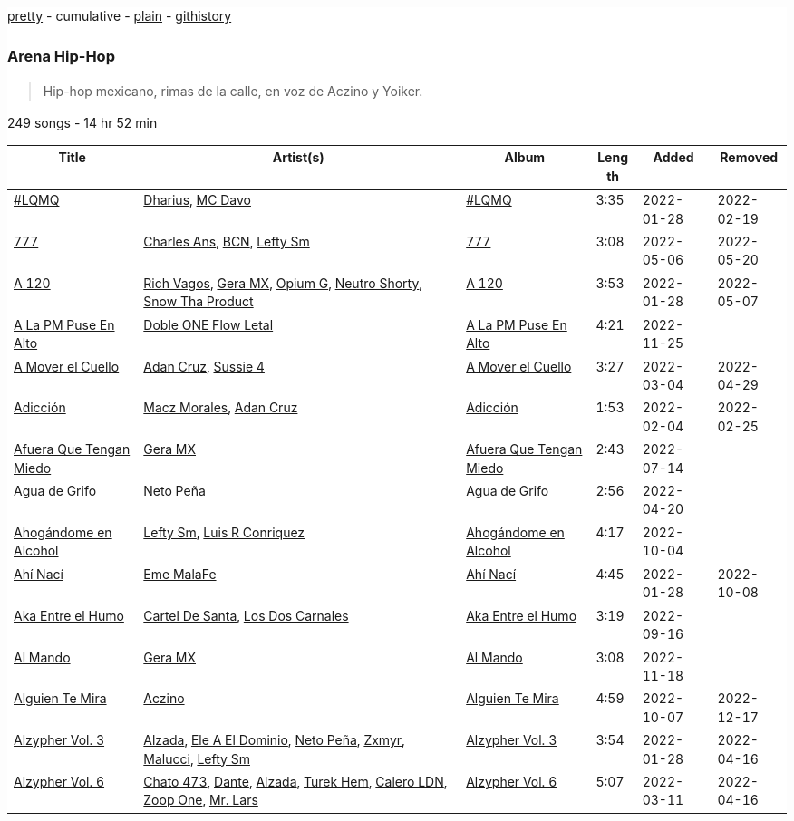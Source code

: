 [pretty](/playlists/pretty/37i9dQZF1DWVFZbCNivv6B.md) - cumulative - [plain](/playlists/plain/37i9dQZF1DWVFZbCNivv6B) - [githistory](https://github.githistory.xyz/mackorone/spotify-playlist-archive/blob/main/playlists/plain/37i9dQZF1DWVFZbCNivv6B)

### [Arena Hip\-Hop](https://open.spotify.com/playlist/37i9dQZF1DWVFZbCNivv6B)

> Hip\-hop mexicano, rimas de la calle, en voz de Aczino y Yoiker.

249 songs - 14 hr 52 min

| Title | Artist(s) | Album | Length | Added | Removed |
|---|---|---|---|---|---|
| [\#LQMQ](https://open.spotify.com/track/6FCB0OEs5XTCtdywDhAnsE) | [Dharius](https://open.spotify.com/artist/66RfYVdftqnuHRicyClgL0), [MC Davo](https://open.spotify.com/artist/3TGeuw7OmACouH5JAKkX7I) | [\#LQMQ](https://open.spotify.com/album/5aOEkoqeFndGKRtFPWTyrk) | 3:35 | 2022-01-28 | 2022-02-19 |
| [777](https://open.spotify.com/track/0LpUlvP5TN3krqK5sToPRQ) | [Charles Ans](https://open.spotify.com/artist/5lYeiQxUTcGKVgAuTqbTeL), [BCN](https://open.spotify.com/artist/1M3oDOCXXZVkIlXPp5gAKd), [Lefty Sm](https://open.spotify.com/artist/6eXHRfK9Ad3IpMpSAqvcDf) | [777](https://open.spotify.com/album/5tIrZYi4mSCvhrEEi7zU2A) | 3:08 | 2022-05-06 | 2022-05-20 |
| [A 120](https://open.spotify.com/track/5UaxYPAJvLc5uuV9sbTZjP) | [Rich Vagos](https://open.spotify.com/artist/1FCItwxfRieMGhR0eRxotU), [Gera MX](https://open.spotify.com/artist/2hejA1Dkf8v8R0koF44FvW), [Opium G](https://open.spotify.com/artist/5hWRNIwMHTJ09SjdOVoEwl), [Neutro Shorty](https://open.spotify.com/artist/5wUO3A6DT4tO5UDz21kE2Y), [Snow Tha Product](https://open.spotify.com/artist/3p3jPcp8b7WL9XYj4xlsWj) | [A 120](https://open.spotify.com/album/1d7B2L3w06kkI7Y8WXNYkx) | 3:53 | 2022-01-28 | 2022-05-07 |
| [A La PM Puse En Alto](https://open.spotify.com/track/3gzj2Q3R1oSfp0hlDnzv7J) | [Doble ONE Flow Letal](https://open.spotify.com/artist/25OaNybC8G6g5KkAmthQtX) | [A La PM Puse En Alto](https://open.spotify.com/album/2hiOsbQn2kl3BnMUN538Jl) | 4:21 | 2022-11-25 |  |
| [A Mover el Cuello](https://open.spotify.com/track/7tADtBNDO52AYYTjclVN6o) | [Adan Cruz](https://open.spotify.com/artist/645xd9cHiiLqqehoLzLMDR), [Sussie 4](https://open.spotify.com/artist/62r23J4b195KwCZIpRB2Jb) | [A Mover el Cuello](https://open.spotify.com/album/6tdQn4T7ptDLWzbz5dNplg) | 3:27 | 2022-03-04 | 2022-04-29 |
| [Adicción](https://open.spotify.com/track/5eqdpZwaUw6g1vZuNowYwk) | [Macz Morales](https://open.spotify.com/artist/7GKCmh5hkZHwNhiqDGogmT), [Adan Cruz](https://open.spotify.com/artist/645xd9cHiiLqqehoLzLMDR) | [Adicción](https://open.spotify.com/album/6YpHJ8Zvxhtc7fS8BgBnUr) | 1:53 | 2022-02-04 | 2022-02-25 |
| [Afuera Que Tengan Miedo](https://open.spotify.com/track/7lXM1W0RFoHXf4QRqx6U3g) | [Gera MX](https://open.spotify.com/artist/2hejA1Dkf8v8R0koF44FvW) | [Afuera Que Tengan Miedo](https://open.spotify.com/album/5RrtVeQtn3IeueXIIKNr51) | 2:43 | 2022-07-14 |  |
| [Agua de Grifo](https://open.spotify.com/track/3oJdoVXcGrt6BtAl5TTfpI) | [Neto Peña](https://open.spotify.com/artist/0U5RYP2HMdGv2GhicLhkOI) | [Agua de Grifo](https://open.spotify.com/album/3N8W501coseorcBIgHLTrr) | 2:56 | 2022-04-20 |  |
| [Ahogándome en Alcohol](https://open.spotify.com/track/0T2SVUCPRmf2gUbGmgJXCT) | [Lefty Sm](https://open.spotify.com/artist/6eXHRfK9Ad3IpMpSAqvcDf), [Luis R Conriquez](https://open.spotify.com/artist/0pePYDrJGk8gqMRbXrLJC8) | [Ahogándome en Alcohol](https://open.spotify.com/album/2mzpFXzP8MMSCOp0YjpshS) | 4:17 | 2022-10-04 |  |
| [Ahí Nací](https://open.spotify.com/track/721PP2J5zjvLgZB2dd2jEr) | [Eme MalaFe](https://open.spotify.com/artist/4RFrAp13K0fHKH7IpSdKxi) | [Ahí Nací](https://open.spotify.com/album/7d9bjauhvnNz9YKj27opID) | 4:45 | 2022-01-28 | 2022-10-08 |
| [Aka Entre el Humo](https://open.spotify.com/track/1jGQu9LPVLRZ41u9onpfXy) | [Cartel De Santa](https://open.spotify.com/artist/07PdYoE4jVRF6Ut40GgVSP), [Los Dos Carnales](https://open.spotify.com/artist/25UNJbwGZSQKvz5cPLWlv3) | [Aka Entre el Humo](https://open.spotify.com/album/2NJuKDOUh9mANpFIKr7N9K) | 3:19 | 2022-09-16 |  |
| [Al Mando](https://open.spotify.com/track/0uEQGVBz5bCjBoomEm9GNL) | [Gera MX](https://open.spotify.com/artist/2hejA1Dkf8v8R0koF44FvW) | [Al Mando](https://open.spotify.com/album/3KUjFdjVadbFYgQ3Q7Dgz4) | 3:08 | 2022-11-18 |  |
| [Alguien Te Mira](https://open.spotify.com/track/2HeAEO5IN1vivStyO8h2Ta) | [Aczino](https://open.spotify.com/artist/4r1ZDYKzPt3iIjuq8LbT6X) | [Alguien Te Mira](https://open.spotify.com/album/5d0pikE95glm6lwr6bJ0V4) | 4:59 | 2022-10-07 | 2022-12-17 |
| [Alzypher Vol\. 3](https://open.spotify.com/track/7mIvi3Y1fVVogsEEMGtqz1) | [Alzada](https://open.spotify.com/artist/68Nt8XHuyEgQSOHih2iMlv), [Ele A El Dominio](https://open.spotify.com/artist/4SzD0wClEg9NKVJZbCRFqS), [Neto Peña](https://open.spotify.com/artist/0U5RYP2HMdGv2GhicLhkOI), [Zxmyr](https://open.spotify.com/artist/7IUaYyqcGB3aU2Tm4s5JY8), [Malucci](https://open.spotify.com/artist/6QHHahauE7Sf3fgA7JTdYO), [Lefty Sm](https://open.spotify.com/artist/6eXHRfK9Ad3IpMpSAqvcDf) | [Alzypher Vol\. 3](https://open.spotify.com/album/46ZihTRzRSBPKRuPOE0VRD) | 3:54 | 2022-01-28 | 2022-04-16 |
| [Alzypher Vol\. 6](https://open.spotify.com/track/2xYH9r7VyNCQ7fENL3LOWu) | [Chato 473](https://open.spotify.com/artist/7zvcqoLiInqmSmPzX0gwfp), [Dante](https://open.spotify.com/artist/2hDnlqxEGmcq74MAfO9iEX), [Alzada](https://open.spotify.com/artist/68Nt8XHuyEgQSOHih2iMlv), [Turek Hem](https://open.spotify.com/artist/5HSROvpnFBzRENwjZ30RNx), [Calero LDN](https://open.spotify.com/artist/0VD8vX2wvCYYD0SMFCZeRR), [Zoop One](https://open.spotify.com/artist/22MvD3agFn8juQKDizmZWZ), [Mr\. Lars](https://open.spotify.com/artist/6vGnp4ENQmpq4FzTypMW3l) | [Alzypher Vol\. 6](https://open.spotify.com/album/2sOjyIKS7pozoIpqyK98Gx) | 5:07 | 2022-03-11 | 2022-04-16 |